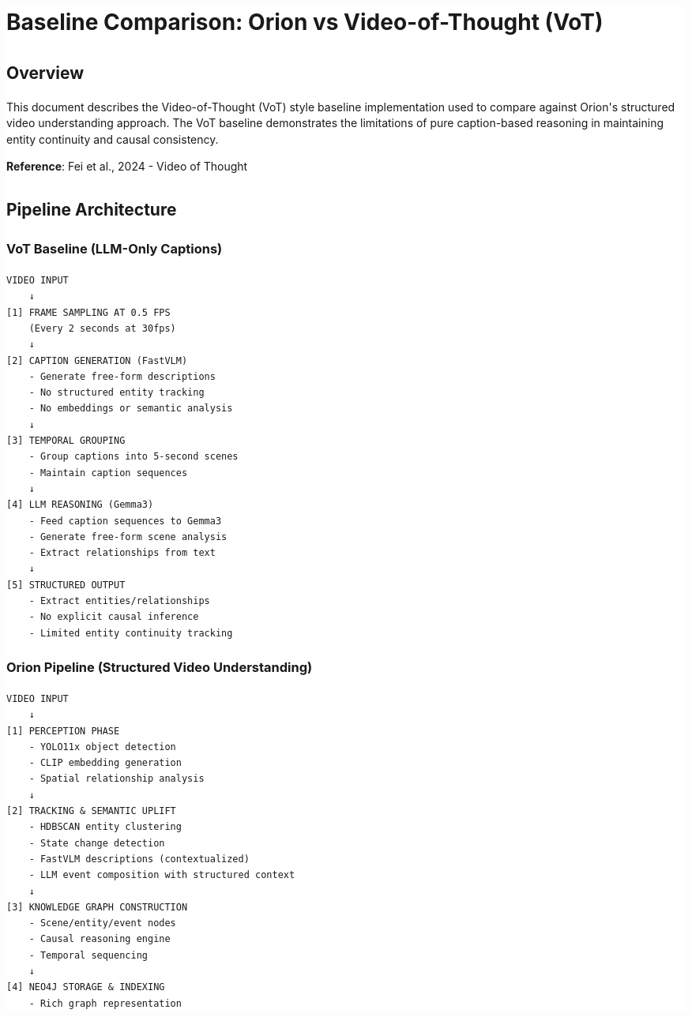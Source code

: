 # Baseline Comparison: Orion vs Video-of-Thought (VoT)

## Overview

This document describes the Video-of-Thought (VoT) style baseline implementation used to compare against Orion's structured video understanding approach. The VoT baseline demonstrates the limitations of pure caption-based reasoning in maintaining entity continuity and causal consistency.

**Reference**: Fei et al., 2024 - Video of Thought

## Pipeline Architecture

### VoT Baseline (LLM-Only Captions)

```
VIDEO INPUT
    ↓
[1] FRAME SAMPLING AT 0.5 FPS
    (Every 2 seconds at 30fps)
    ↓
[2] CAPTION GENERATION (FastVLM)
    - Generate free-form descriptions
    - No structured entity tracking
    - No embeddings or semantic analysis
    ↓
[3] TEMPORAL GROUPING
    - Group captions into 5-second scenes
    - Maintain caption sequences
    ↓
[4] LLM REASONING (Gemma3)
    - Feed caption sequences to Gemma3
    - Generate free-form scene analysis
    - Extract relationships from text
    ↓
[5] STRUCTURED OUTPUT
    - Extract entities/relationships
    - No explicit causal inference
    - Limited entity continuity tracking
```

### Orion Pipeline (Structured Video Understanding)

```
VIDEO INPUT
    ↓
[1] PERCEPTION PHASE
    - YOLO11x object detection
    - CLIP embedding generation
    - Spatial relationship analysis
    ↓
[2] TRACKING & SEMANTIC UPLIFT
    - HDBSCAN entity clustering
    - State change detection
    - FastVLM descriptions (contextualized)
    - LLM event composition with structured context
    ↓
[3] KNOWLEDGE GRAPH CONSTRUCTION
    - Scene/entity/event nodes
    - Causal reasoning engine
    - Temporal sequencing
    ↓
[4] NEO4J STORAGE & INDEXING
    - Rich graph representation
```